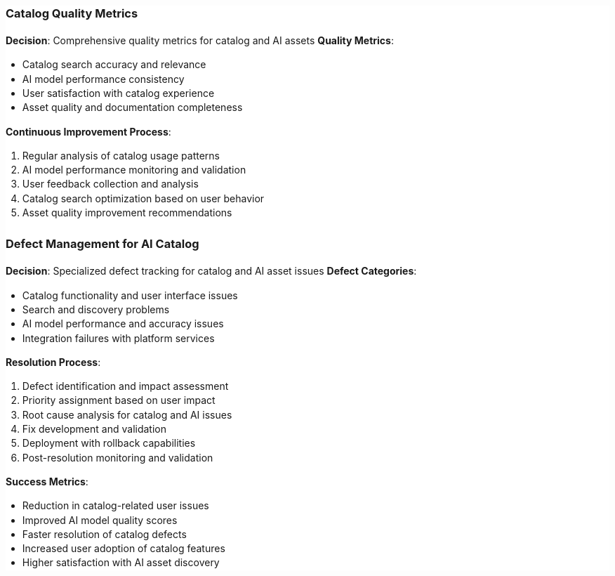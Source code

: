 ### Catalog Quality Metrics
**Decision**: Comprehensive quality metrics for catalog and AI assets
**Quality Metrics**:
- Catalog search accuracy and relevance
- AI model performance consistency
- User satisfaction with catalog experience
- Asset quality and documentation completeness

**Continuous Improvement Process**:
1. Regular analysis of catalog usage patterns
2. AI model performance monitoring and validation
3. User feedback collection and analysis
4. Catalog search optimization based on user behavior
5. Asset quality improvement recommendations

### Defect Management for AI Catalog
**Decision**: Specialized defect tracking for catalog and AI asset issues
**Defect Categories**:
- Catalog functionality and user interface issues
- Search and discovery problems
- AI model performance and accuracy issues
- Integration failures with platform services

**Resolution Process**:
1. Defect identification and impact assessment
2. Priority assignment based on user impact
3. Root cause analysis for catalog and AI issues
4. Fix development and validation
5. Deployment with rollback capabilities
6. Post-resolution monitoring and validation

**Success Metrics**:
- Reduction in catalog-related user issues
- Improved AI model quality scores
- Faster resolution of catalog defects
- Increased user adoption of catalog features
- Higher satisfaction with AI asset discovery
